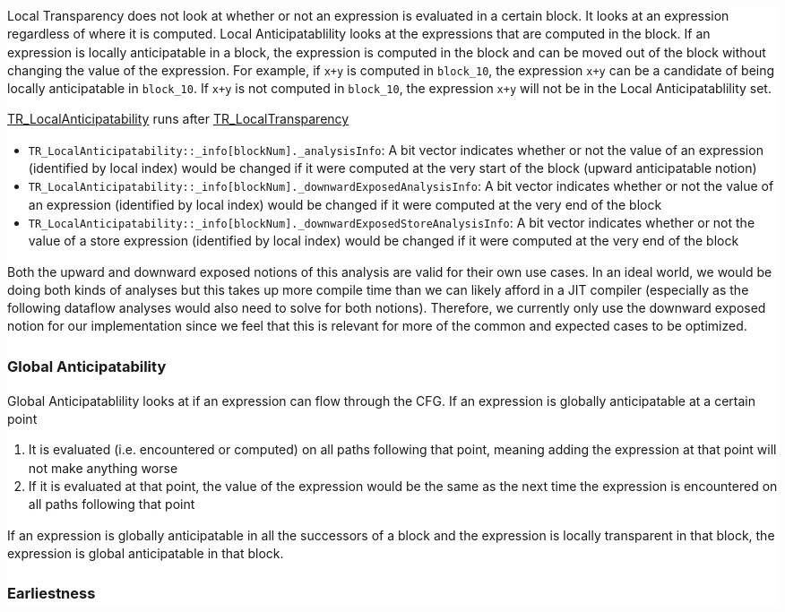 Local Transparency does not look at whether or not an expression is evaluated in a certain block. It looks at an expression regardless
of where it is computed. Local Anticipatablility looks at the expressions that are computed in the block. If an expression is locally
anticipatable in a block, the expression is computed in the block and can be moved out of the block without changing the value of the
expression. For example, if `x+y` is computed in `block_10`, the expression `x+y` can be a candidate of being locally anticipatable in
`block_10`. If `x+y` is not computed in `block_10`, the expression `x+y` will not be in the Local Anticipatablility set.

[TR_LocalAnticipatability](https://github.com/eclipse-omr/omr/blob/f2bc4f8f6eb09f6cc8fc4ba48717de4880b970e3/compiler/optimizer/LocalAnalysis.hpp#L286)
runs after [TR_LocalTransparency](https://github.com/eclipse-omr/omr/blob/f2bc4f8f6eb09f6cc8fc4ba48717de4880b970e3/compiler/optimizer/LocalAnalysis.hpp#L230)
- `TR_LocalAnticipatability::_info[blockNum]._analysisInfo`: A bit vector indicates whether or not the value of an expression
(identified by local index) would be changed if it were computed at the very start of the block (upward anticipatable notion)
- `TR_LocalAnticipatability::_info[blockNum]._downwardExposedAnalysisInfo`: A bit vector indicates whether or not the value of an
expression (identified by local index) would be changed if it were computed at the very end of the block
- `TR_LocalAnticipatability::_info[blockNum]._downwardExposedStoreAnalysisInfo`: A bit vector indicates whether or not the value of a
store expression (identified by local index) would be changed if it were computed at the very end of the block

Both the upward and downward exposed notions of this analysis are valid for their own use cases. In an ideal world, we would be doing
both kinds of analyses but this takes up more compile time than we can likely afford in a JIT compiler (especially as the following
dataflow analyses would also need to solve for both notions). Therefore, we currently only use the downward exposed notion for our
implementation since we feel that this is relevant for more of the common and expected cases to be optimized.

### Global Anticipatability

Global Anticipatablility looks at if an expression can flow through the CFG. If an expression is globally anticipatable at a certain point
1. It is evaluated (i.e. encountered or computed) on all paths following that point, meaning adding the expression at that point
will not make anything worse
2. If it is evaluated at that point, the value of the expression would be the same as the next time the expression is encountered
on all paths following that point

If an expression is globally anticipatable in all the successors of a block and the expression is locally transparent in that block,
the expression is global anticipatable in that block.

### Earliestness
